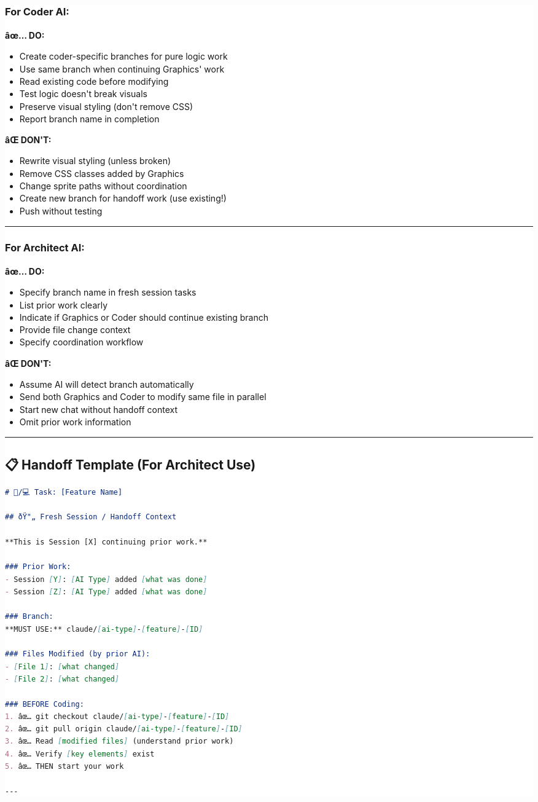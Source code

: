 
### **For Coder AI:**

**âœ… DO:**
- Create coder-specific branches for pure logic work
- Use same branch when continuing Graphics' work
- Read existing code before modifying
- Test logic doesn't break visuals
- Preserve visual styling (don't remove CSS)
- Report branch name in completion

**âŒ DON'T:**
- Rewrite visual styling (unless broken)
- Remove CSS classes added by Graphics
- Change sprite paths without coordination
- Create new branch for handoff work (use existing!)
- Push without testing

---

### **For Architect AI:**

**âœ… DO:**
- Specify branch name in fresh session tasks
- List prior work clearly
- Indicate if Graphics or Coder should continue existing branch
- Provide file change context
- Specify coordination workflow

**âŒ DON'T:**
- Assume AI will detect branch automatically
- Send both Graphics and Coder to modify same file in parallel
- Start new chat without handoff context
- Omit prior work information

---

## 📋 Handoff Template (For Architect Use)

```markdown
# 🎨/💻 Task: [Feature Name]

## ðŸ"„ Fresh Session / Handoff Context

**This is Session [X] continuing prior work.**

### Prior Work:
- Session [Y]: [AI Type] added [what was done]
- Session [Z]: [AI Type] added [what was done]

### Branch:
**MUST USE:** claude/[ai-type]-[feature]-[ID]

### Files Modified (by prior AI):
- [File 1]: [what changed]
- [File 2]: [what changed]

### BEFORE Coding:
1. âœ… git checkout claude/[ai-type]-[feature]-[ID]
2. âœ… git pull origin claude/[ai-type]-[feature]-[ID]
3. âœ… Read [modified files] (understand prior work)
4. âœ… Verify [key elements] exist
5. âœ… THEN start your work

---
```